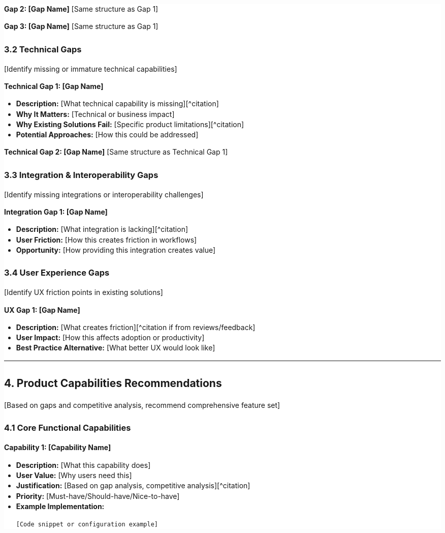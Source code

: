 **Gap 2: [Gap Name]**
[Same structure as Gap 1]

**Gap 3: [Gap Name]**
[Same structure as Gap 1]

### 3.2 Technical Gaps

[Identify missing or immature technical capabilities]

**Technical Gap 1: [Gap Name]**
- **Description:** [What technical capability is missing][^citation]
- **Why It Matters:** [Technical or business impact]
- **Why Existing Solutions Fail:** [Specific product limitations][^citation]
- **Potential Approaches:** [How this could be addressed]

**Technical Gap 2: [Gap Name]**
[Same structure as Technical Gap 1]

### 3.3 Integration & Interoperability Gaps

[Identify missing integrations or interoperability challenges]

**Integration Gap 1: [Gap Name]**
- **Description:** [What integration is lacking][^citation]
- **User Friction:** [How this creates friction in workflows]
- **Opportunity:** [How providing this integration creates value]

### 3.4 User Experience Gaps

[Identify UX friction points in existing solutions]

**UX Gap 1: [Gap Name]**
- **Description:** [What creates friction][^citation if from reviews/feedback]
- **User Impact:** [How this affects adoption or productivity]
- **Best Practice Alternative:** [What better UX would look like]

---

## 4. Product Capabilities Recommendations

[Based on gaps and competitive analysis, recommend comprehensive feature set]

### 4.1 Core Functional Capabilities

**Capability 1: [Capability Name]**
- **Description:** [What this capability does]
- **User Value:** [Why users need this]
- **Justification:** [Based on gap analysis, competitive analysis][^citation]
- **Priority:** [Must-have/Should-have/Nice-to-have]
- **Example Implementation:**
  ```[language]
  [Code snippet or configuration example]
  ```


[^1]: Author/Organization, "Article Title", accessed Month Day, Year, https://full.url.here
[^2]: Author/Organization, "Article Title", accessed Month Day, Year, https://full.url.here
[^3]: Author/Organization, "Article Title", accessed Month Day, Year, https://full.url.here